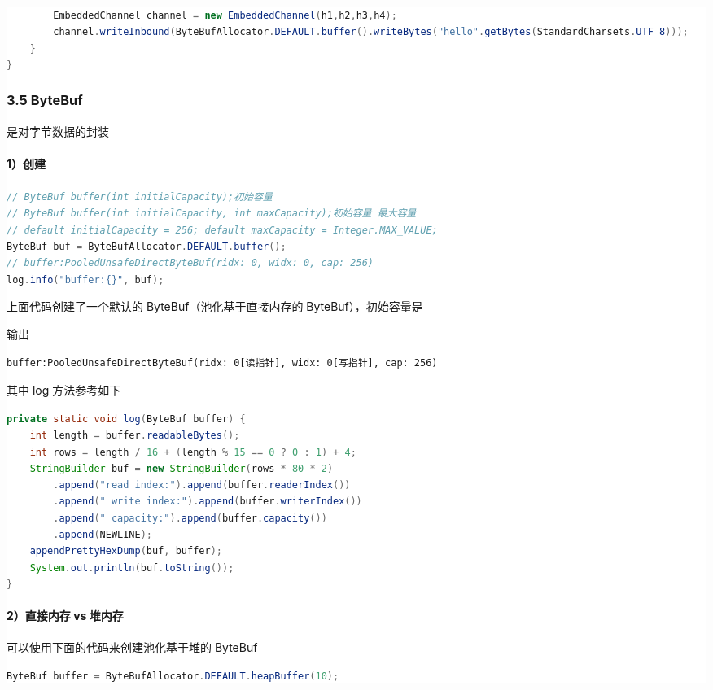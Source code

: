 ```java
        EmbeddedChannel channel = new EmbeddedChannel(h1,h2,h3,h4);
        channel.writeInbound(ByteBufAllocator.DEFAULT.buffer().writeBytes("hello".getBytes(StandardCharsets.UTF_8)));
    }
}
```



### 3.5 ByteBuf

是对字节数据的封装

#### 1）创建

```java
// ByteBuf buffer(int initialCapacity);初始容量
// ByteBuf buffer(int initialCapacity, int maxCapacity);初始容量 最大容量
// default initialCapacity = 256; default maxCapacity = Integer.MAX_VALUE;
ByteBuf buf = ByteBufAllocator.DEFAULT.buffer();
// buffer:PooledUnsafeDirectByteBuf(ridx: 0, widx: 0, cap: 256)
log.info("buffer:{}", buf);
```

上面代码创建了一个默认的 ByteBuf（池化基于直接内存的 ByteBuf），初始容量是 

输出

```
buffer:PooledUnsafeDirectByteBuf(ridx: 0[读指针], widx: 0[写指针], cap: 256)
```

其中 log 方法参考如下

```java
private static void log(ByteBuf buffer) {
    int length = buffer.readableBytes();
    int rows = length / 16 + (length % 15 == 0 ? 0 : 1) + 4;
    StringBuilder buf = new StringBuilder(rows * 80 * 2)
        .append("read index:").append(buffer.readerIndex())
        .append(" write index:").append(buffer.writerIndex())
        .append(" capacity:").append(buffer.capacity())
        .append(NEWLINE);
    appendPrettyHexDump(buf, buffer);
    System.out.println(buf.toString());
}
```



#### 2）直接内存 vs 堆内存

可以使用下面的代码来创建池化基于堆的 ByteBuf

```java
ByteBuf buffer = ByteBufAllocator.DEFAULT.heapBuffer(10);
```
